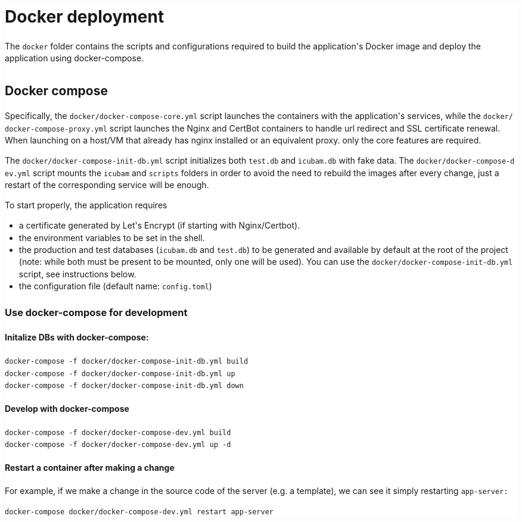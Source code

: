 # Docker deployment

The `docker` folder contains the scripts and configurations required to build the application's Docker image
and deploy the application using docker-compose.

## Docker compose

Specifically, the `docker/docker-compose-core.yml` script launches the containers with the application's services, 
while the  `docker/docker-compose-proxy.yml` script launches the Nginx and CertBot containers to handle url 
redirect and SSL certificate renewal. When launching on a host/VM that already has nginx installed or an equivalent
proxy. only the core features are required.

The `docker/docker-compose-init-db.yml` script initializes both `test.db` and `icubam.db` with fake data. The `docker/docker-compose-dev.yml` script mounts the `icubam` and `scripts` folders in order to avoid the need to rebuild the images after every change, just a restart of the corresponding service will be enough. 

To start properly, the application requires
- a certificate generated by Let's Encrypt (if starting with Nginx/Certbot).
- the environment variables to be set in the shell.
- the production and test databases (`icubam.db` and `test.db`) to be generated and available by default at the root 
of the project (note: while both must be present to be mounted, only one will be used).  You can use the `docker/docker-compose-init-db.yml` script, see instructions below.
- the configuration file (default name: ``config.toml``)

### Use docker-compose for development

#### Initalize DBs with docker-compose:
```
docker-compose -f docker/docker-compose-init-db.yml build
docker-compose -f docker/docker-compose-init-db.yml up
docker-compose -f docker/docker-compose-init-db.yml down
```

#### Develop with docker-compose
```
docker-compose -f docker/docker-compose-dev.yml build
docker-compose -f docker/docker-compose-dev.yml up -d
```

#### Restart a container after making a change
For example, if we make a change in the source code of the server (e.g. a template), we can see it simply restarting `app-server:`
```
docker-compose docker/docker-compose-dev.yml restart app-server
```
